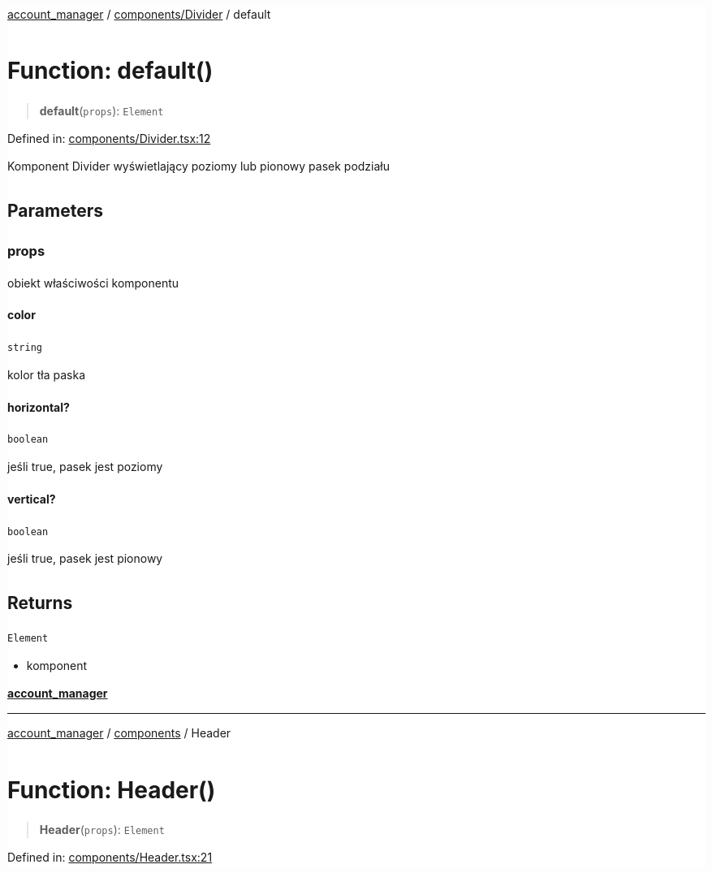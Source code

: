 [account_manager](../../../modules.md) / [components/Divider](../README.md) / default

# Function: default()

> **default**(`props`): `Element`

Defined in: [components/Divider.tsx:12](https://github.com/DawLip/programowanie-zespolowe/blob/7db6c4f7e8feac59e458adcc08c8cc70f3a35b0d/website/app/components/Divider.tsx#L12)

Komponent Divider wyświetlający poziomy lub pionowy pasek podziału

## Parameters

### props

obiekt właściwości komponentu

#### color

`string`

kolor tła paska

#### horizontal?

`boolean`

jeśli true, pasek jest poziomy

#### vertical?

`boolean`

jeśli true, pasek jest pionowy

## Returns

`Element`

- komponent



[**account_manager**](../../README.md)

***

[account_manager](../../modules.md) / [components](../README.md) / Header

# Function: Header()

> **Header**(`props`): `Element`

Defined in: [components/Header.tsx:21](https://github.com/DawLip/programowanie-zespolowe/blob/7db6c4f7e8feac59e458adcc08c8cc70f3a35b0d/website/app/components/Header.tsx#L21)

